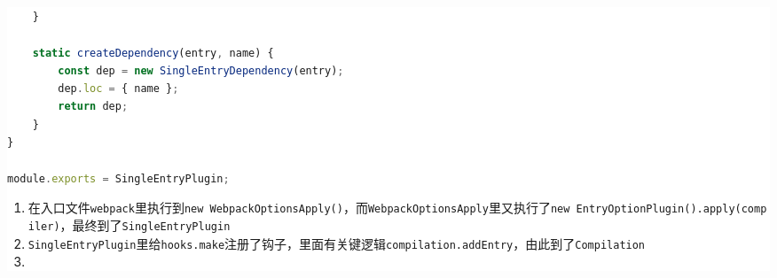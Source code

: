 ```js
	}

	static createDependency(entry, name) {
		const dep = new SingleEntryDependency(entry);
		dep.loc = { name };
		return dep;
	}
}

module.exports = SingleEntryPlugin;
```
1. 在入口文件`webpack`里执行到`new WebpackOptionsApply()`，而`WebpackOptionsApply`里又执行了`new EntryOptionPlugin().apply(compiler)`，最终到了`SingleEntryPlugin`
2. `SingleEntryPlugin`里给`hooks.make`注册了钩子，里面有关键逻辑`compilation.addEntry`，由此到了`Compilation`
3. 